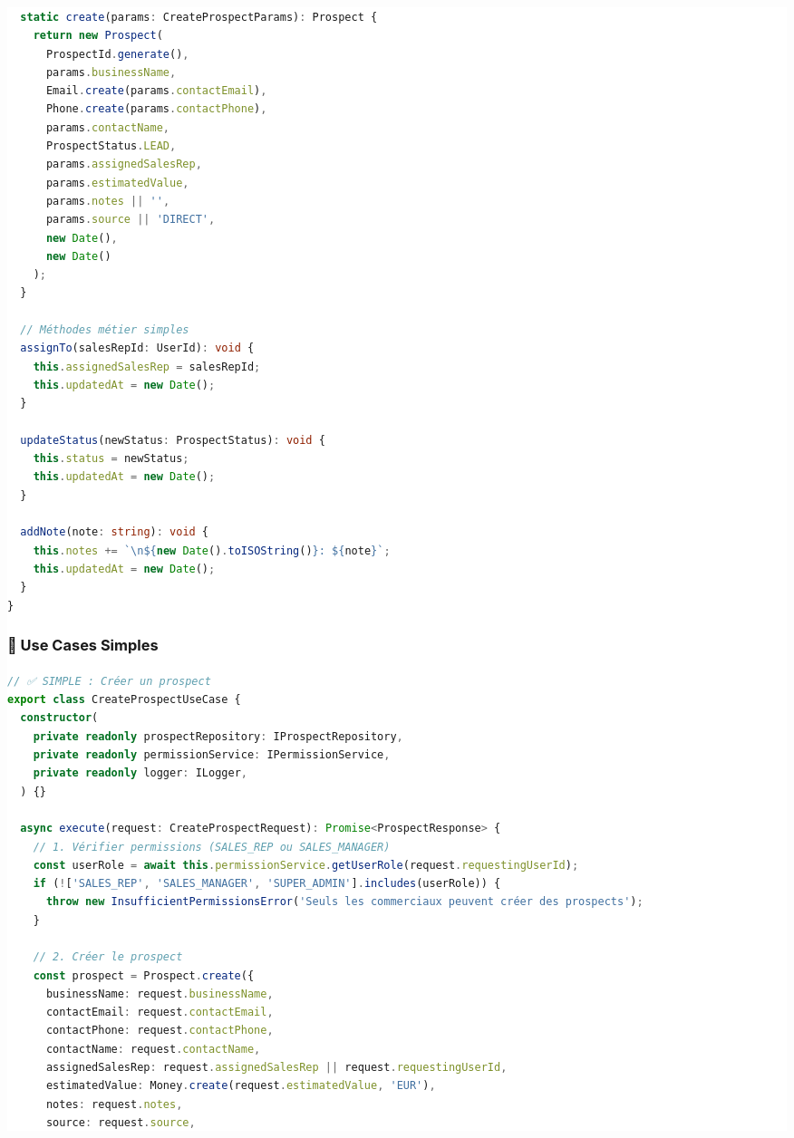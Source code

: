 ```typescript
  static create(params: CreateProspectParams): Prospect {
    return new Prospect(
      ProspectId.generate(),
      params.businessName,
      Email.create(params.contactEmail),
      Phone.create(params.contactPhone),
      params.contactName,
      ProspectStatus.LEAD,
      params.assignedSalesRep,
      params.estimatedValue,
      params.notes || '',
      params.source || 'DIRECT',
      new Date(),
      new Date()
    );
  }

  // Méthodes métier simples
  assignTo(salesRepId: UserId): void {
    this.assignedSalesRep = salesRepId;
    this.updatedAt = new Date();
  }

  updateStatus(newStatus: ProspectStatus): void {
    this.status = newStatus;
    this.updatedAt = new Date();
  }

  addNote(note: string): void {
    this.notes += `\n${new Date().toISOString()}: ${note}`;
    this.updatedAt = new Date();
  }
}
```

### **🎯 Use Cases Simples**

```typescript
// ✅ SIMPLE : Créer un prospect
export class CreateProspectUseCase {
  constructor(
    private readonly prospectRepository: IProspectRepository,
    private readonly permissionService: IPermissionService,
    private readonly logger: ILogger,
  ) {}

  async execute(request: CreateProspectRequest): Promise<ProspectResponse> {
    // 1. Vérifier permissions (SALES_REP ou SALES_MANAGER)
    const userRole = await this.permissionService.getUserRole(request.requestingUserId);
    if (!['SALES_REP', 'SALES_MANAGER', 'SUPER_ADMIN'].includes(userRole)) {
      throw new InsufficientPermissionsError('Seuls les commerciaux peuvent créer des prospects');
    }

    // 2. Créer le prospect
    const prospect = Prospect.create({
      businessName: request.businessName,
      contactEmail: request.contactEmail,
      contactPhone: request.contactPhone,
      contactName: request.contactName,
      assignedSalesRep: request.assignedSalesRep || request.requestingUserId,
      estimatedValue: Money.create(request.estimatedValue, 'EUR'),
      notes: request.notes,
      source: request.source,
```